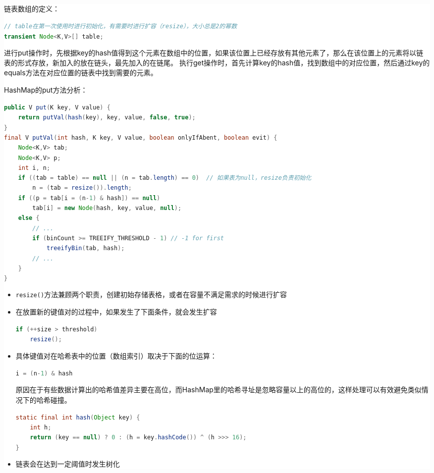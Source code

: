 链表数组的定义：

```Java
// table在第一次使用时进行初始化，有需要时进行扩容（resize），大小总是2的幂数
transient Node<K,V>[] table;
```

进行put操作时，先根据key的hash值得到这个元素在数组中的位置，如果该位置上已经存放有其他元素了，那么在该位置上的元素将以链表的形式存放，新加入的放在链头，最先加入的在链尾。
执行get操作时，首先计算key的hash值，找到数组中的对应位置，然后通过key的equals方法在对应位置的链表中找到需要的元素。

HashMap的put方法分析：

```Java
public V put(K key, V value) {
    return putVal(hash(key), key, value, false, true);
}
final V putVal(int hash, K key, V value, boolean onlyIfAbent, boolean evit) {
    Node<K,V> tab;
    Node<K,V> p;
    int i, n;
    if ((tab = table) == null || (n = tab.length) == 0)  // 如果表为null，resize负责初始化
        n = (tab = resize()).length;
    if ((p = tab[i = (n-1) & hash]) == null)
        tab[i] = new Node(hash, key, value, null);
    else {
        // ...
        if (binCount >= TREEIFY_THRESHOLD - 1) // -1 for first
            treeifyBin(tab, hash);
        // ...
    }
}
```

+ `resize()`方法兼顾两个职责，创建初始存储表格，或者在容量不满足需求的时候进行扩容
+ 在放置新的键值对的过程中，如果发生了下面条件，就会发生扩容

    ```Java
    if (++size > threshold)
        resize();
    ```

+ 具体键值对在哈希表中的位置（数组索引）取决于下面的位运算：

    ```Java
    i = (n-1) & hash
    ```

  原因在于有些数据计算出的哈希值差异主要在高位，而HashMap里的哈希寻址是忽略容量以上的高位的，这样处理可以有效避免类似情况下的哈希碰撞。

    ```Java
    static final int hash(Object key) {
        int h;
        return (key == null) ? 0 : (h = key.hashCode()) ^ (h >>> 16);
    }
    ```

+ 链表会在达到一定阈值时发生树化

